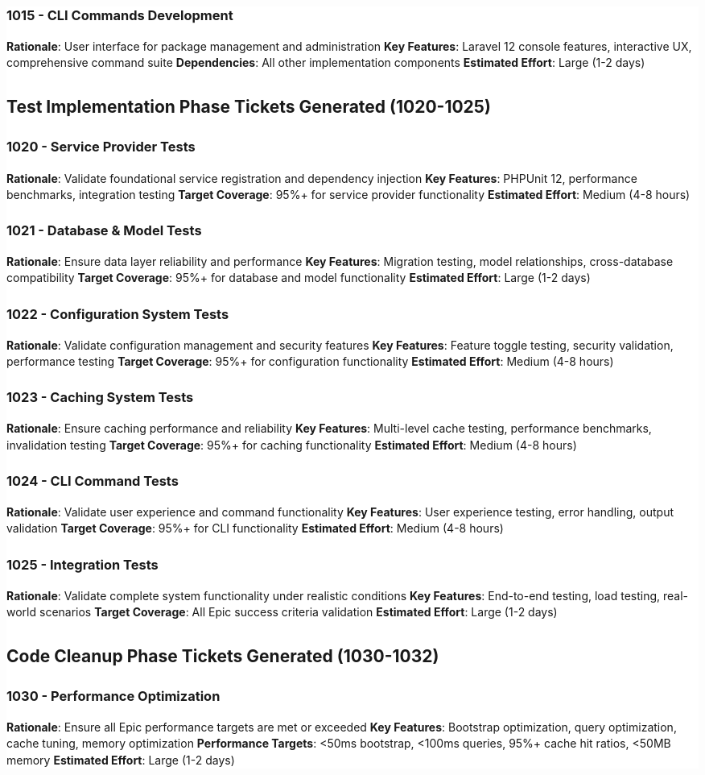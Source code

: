 ### 1015 - CLI Commands Development
**Rationale**: User interface for package management and administration
**Key Features**: Laravel 12 console features, interactive UX, comprehensive command suite
**Dependencies**: All other implementation components
**Estimated Effort**: Large (1-2 days)

## Test Implementation Phase Tickets Generated (1020-1025)

### 1020 - Service Provider Tests
**Rationale**: Validate foundational service registration and dependency injection
**Key Features**: PHPUnit 12, performance benchmarks, integration testing
**Target Coverage**: 95%+ for service provider functionality
**Estimated Effort**: Medium (4-8 hours)

### 1021 - Database & Model Tests
**Rationale**: Ensure data layer reliability and performance
**Key Features**: Migration testing, model relationships, cross-database compatibility
**Target Coverage**: 95%+ for database and model functionality
**Estimated Effort**: Large (1-2 days)

### 1022 - Configuration System Tests
**Rationale**: Validate configuration management and security features
**Key Features**: Feature toggle testing, security validation, performance testing
**Target Coverage**: 95%+ for configuration functionality
**Estimated Effort**: Medium (4-8 hours)

### 1023 - Caching System Tests
**Rationale**: Ensure caching performance and reliability
**Key Features**: Multi-level cache testing, performance benchmarks, invalidation testing
**Target Coverage**: 95%+ for caching functionality
**Estimated Effort**: Medium (4-8 hours)

### 1024 - CLI Command Tests
**Rationale**: Validate user experience and command functionality
**Key Features**: User experience testing, error handling, output validation
**Target Coverage**: 95%+ for CLI functionality
**Estimated Effort**: Medium (4-8 hours)

### 1025 - Integration Tests
**Rationale**: Validate complete system functionality under realistic conditions
**Key Features**: End-to-end testing, load testing, real-world scenarios
**Target Coverage**: All Epic success criteria validation
**Estimated Effort**: Large (1-2 days)

## Code Cleanup Phase Tickets Generated (1030-1032)

### 1030 - Performance Optimization
**Rationale**: Ensure all Epic performance targets are met or exceeded
**Key Features**: Bootstrap optimization, query optimization, cache tuning, memory optimization
**Performance Targets**: <50ms bootstrap, <100ms queries, 95%+ cache hit ratios, <50MB memory
**Estimated Effort**: Large (1-2 days)
